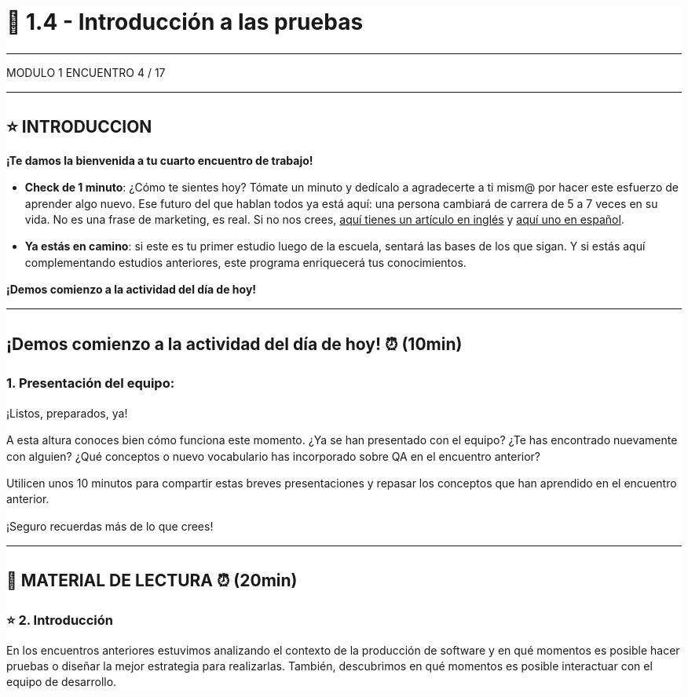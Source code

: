 # :star2: 1.4 - Introducción a las pruebas

---

MODULO 1 ENCUENTRO 4 / 17

---

## :star: INTRODUCCION

**¡Te damos la bienvenida a tu cuarto encuentro de trabajo!**

- **Check de 1 minuto**: ¿Cómo te sientes hoy? Tómate un minuto y dedícalo a agradecerte a ti mism@ por hacer este esfuerzo de aprender algo nuevo.  Ese futuro del que hablan todos ya está aquí: una persona cambiará de carrera de 5 a 7 veces en su vida. No es una frase de marketing, es real. Si no nos crees, [aquí tienes un artículo en inglés](https://careers-advice-online.com/career-change-statistics) y [aquí uno en español](https://www.businesstribe.com.mx/inicio/mitos-mas-grandes-sobre-cambiar-de-profesion/). 

- **Ya estás en camino**: si este es tu primer estudio luego de la escuela, sentará las bases de los que sigan. Y si estás aquí complementando estudios anteriores, este programa enriquecerá tus conocimientos. 

**¡Demos comienzo a la actividad del día de hoy!**

---

## ¡Demos comienzo a la actividad del día de hoy! ⏰ (10min)

### 1. Presentación del equipo:

¡Listos, preparados, ya! 

A esta altura conoces bien cómo funciona este momento. ¿Ya se han presentado con el equipo? ¿Te has encontrado nuevamente con alguien? ¿Qué conceptos o nuevo vocabulario has incorporado sobre QA en el encuentro anterior?

Utilicen unos 10 minutos para compartir estas breves presentaciones y repasar los conceptos que han aprendido en el encuentro anterior. 

¡Seguro recuerdas más de lo que crees!

---

## :book: MATERIAL DE LECTURA ⏰ (20min)


### :star: 2. Introducción 

En los encuentros anteriores estuvimos analizando el contexto de la producción de software y en qué momentos es posible hacer pruebas o diseñar la mejor estrategia para realizarlas. También, descubrimos en qué momentos es posible interactuar con el equipo de desarrollo.
